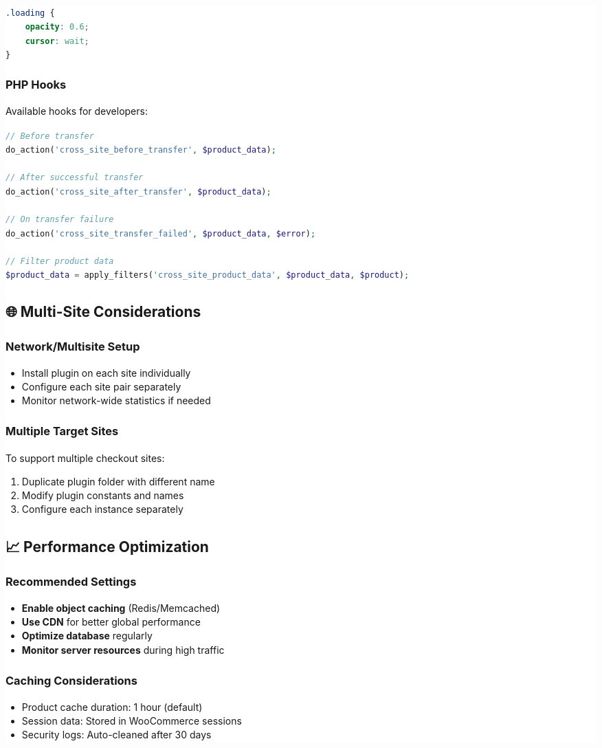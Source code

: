 ```css
.loading {
    opacity: 0.6;
    cursor: wait;
}
```

### PHP Hooks

Available hooks for developers:

```php
// Before transfer
do_action('cross_site_before_transfer', $product_data);

// After successful transfer
do_action('cross_site_after_transfer', $product_data);

// On transfer failure
do_action('cross_site_transfer_failed', $product_data, $error);

// Filter product data
$product_data = apply_filters('cross_site_product_data', $product_data, $product);
```

## 🌐 Multi-Site Considerations

### Network/Multisite Setup

- Install plugin on each site individually
- Configure each site pair separately
- Monitor network-wide statistics if needed

### Multiple Target Sites

To support multiple checkout sites:
1. Duplicate plugin folder with different name
2. Modify plugin constants and names
3. Configure each instance separately

## 📈 Performance Optimization

### Recommended Settings

- **Enable object caching** (Redis/Memcached)
- **Use CDN** for better global performance
- **Optimize database** regularly
- **Monitor server resources** during high traffic

### Caching Considerations

- Product cache duration: 1 hour (default)
- Session data: Stored in WooCommerce sessions
- Security logs: Auto-cleaned after 30 days
